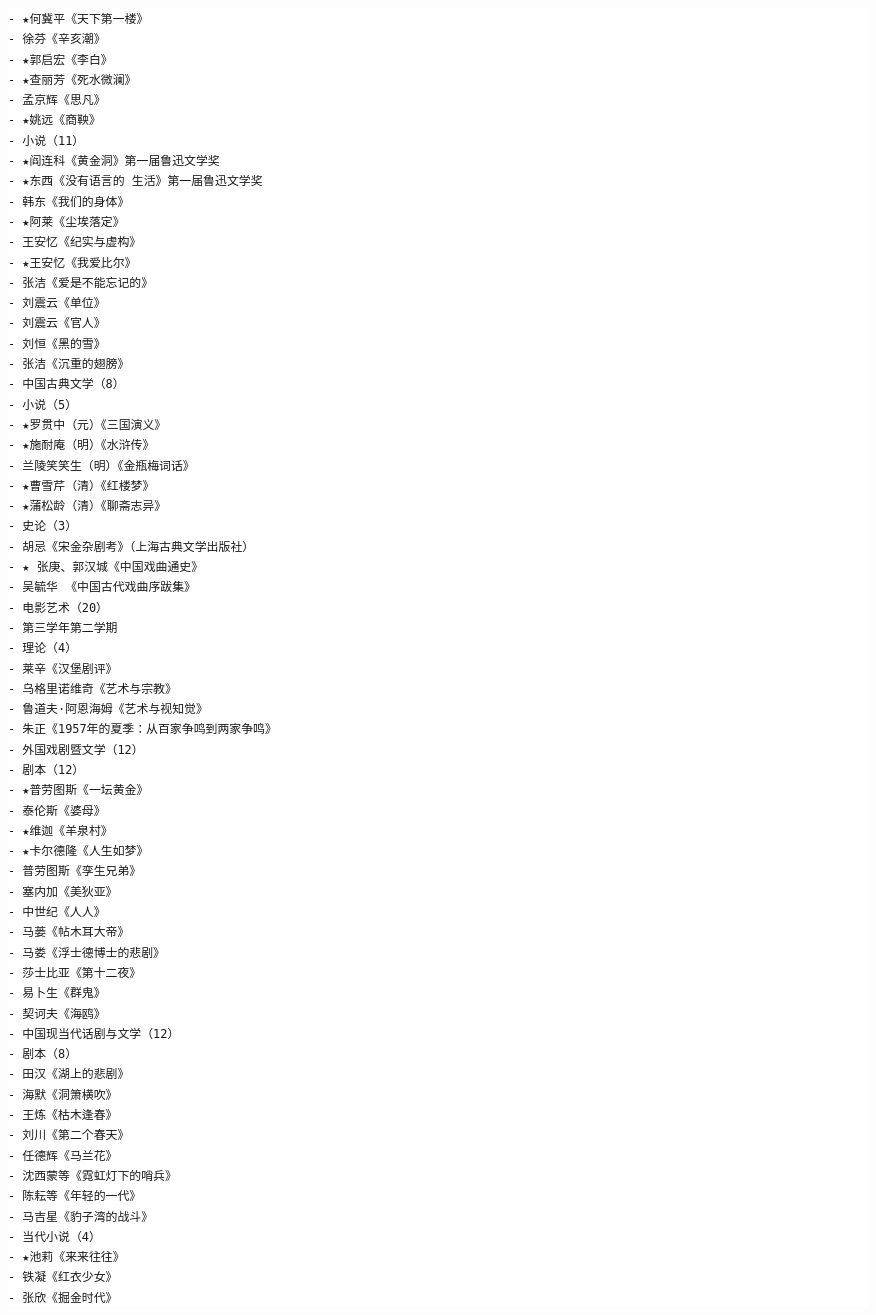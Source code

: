     - ★何冀平《天下第一楼》
    - 徐芬《辛亥潮》
    - ★郭启宏《李白》
    - ★查丽芳《死水微澜》
    - 孟京辉《思凡》
    - ★姚远《商鞅》
    - 小说（11）
    - ★阎连科《黄金洞》第一届鲁迅文学奖
    - ★东西《没有语言的 生活》第一届鲁迅文学奖
    - 韩东《我们的身体》
    - ★阿莱《尘埃落定》
    - 王安忆《纪实与虚构》
    - ★王安忆《我爱比尔》
    - 张洁《爱是不能忘记的》
    - 刘震云《单位》
    - 刘震云《官人》
    - 刘恒《黑的雪》
    - 张洁《沉重的翅膀》
    - 中国古典文学（8）
    - 小说（5）
    - ★罗贯中（元）《三国演义》
    - ★施耐庵（明）《水浒传》
    - 兰陵笑笑生（明）《金瓶梅词话》
    - ★曹雪芹（清）《红楼梦》
    - ★蒲松龄（清）《聊斋志异》
    - 史论（3）
    - 胡忌《宋金杂剧考》（上海古典文学出版社）
    - ★ 张庚、郭汉城《中国戏曲通史》
    - 吴毓华 《中国古代戏曲序跋集》
    - 电影艺术（20）
    - 第三学年第二学期
    - 理论（4）
    - 莱辛《汉堡剧评》
    - 乌格里诺维奇《艺术与宗教》
    - 鲁道夫·阿恩海姆《艺术与视知觉》
    - 朱正《1957年的夏季：从百家争鸣到两家争鸣》
    - 外国戏剧暨文学（12）
    - 剧本（12）
    - ★普劳图斯《一坛黄金》
    - 泰伦斯《婆母》
    - ★维迦《羊泉村》
    - ★卡尔德隆《人生如梦》
    - 普劳图斯《孪生兄弟》
    - 塞内加《美狄亚》
    - 中世纪《人人》
    - 马蒌《帖木耳大帝》
    - 马娄《浮士德博士的悲剧》
    - 莎士比亚《第十二夜》
    - 易卜生《群鬼》
    - 契诃夫《海鸥》
    - 中国现当代话剧与文学（12）
    - 剧本（8）
    - 田汉《湖上的悲剧》
    - 海默《洞箫横吹》
    - 王炼《枯木逢春》
    - 刘川《第二个春天》
    - 任德辉《马兰花》
    - 沈西蒙等《霓虹灯下的哨兵》
    - 陈耘等《年轻的一代》
    - 马吉星《豹子湾的战斗》
    - 当代小说（4）
    - ★池莉《来来往往》
    - 铁凝《红衣少女》
    - 张欣《掘金时代》